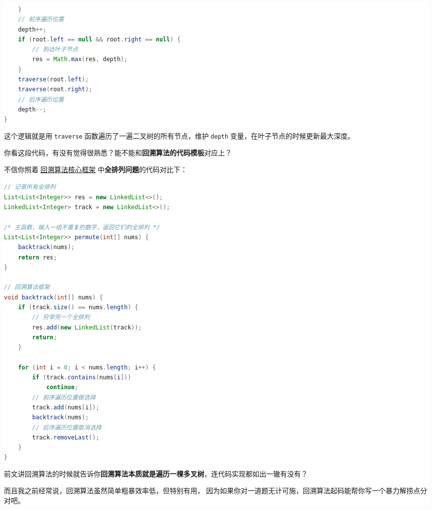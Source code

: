 ```java
	}
	// 前序遍历位置
	depth++;
    if (root.left == null && root.right == null) {
        // 到达叶子节点
        res = Math.max(res, depth);
    }
	traverse(root.left);
	traverse(root.right);
	// 后序遍历位置
	depth--;
}
```

这个逻辑就是用 `traverse` 函数遍历了一遍二叉树的所有节点，维护 `depth` 变量，在叶子节点的时候更新最大深度。

你看这段代码，有没有觉得很熟悉？能不能和**回溯算法的代码模板**对应上？

不信你照着 [回溯算法核心框架](https://labuladong.github.io/algo/4/29/103/) 中**全排列问题**的代码对比下：

```java
// 记录所有全排列
List<List<Integer>> res = new LinkedList<>();
LinkedList<Integer> track = new LinkedList<>();

/* 主函数，输入一组不重复的数字，返回它们的全排列 */
List<List<Integer>> permute(int[] nums) {
    backtrack(nums);
    return res;
}

// 回溯算法框架
void backtrack(int[] nums) {
    if (track.size() == nums.length) {
		// 穷举完一个全排列
        res.add(new LinkedList(track));
        return;
    }
    
    for (int i = 0; i < nums.length; i++) {
        if (track.contains(nums[i]))
            continue;
		// 前序遍历位置做选择
        track.add(nums[i]);
        backtrack(nums);
        // 后序遍历位置取消选择
        track.removeLast();
    }
}
```

前文讲回溯算法的时候就告诉你**回溯算法本质就是遍历一棵多叉树**，连代码实现都如出一辙有没有？

而且我之前经常说，回溯算法虽然简单粗暴效率低，但特别有用，
因为如果你对一道题无计可施，回溯算法起码能帮你写一个暴力解捞点分对吧。
